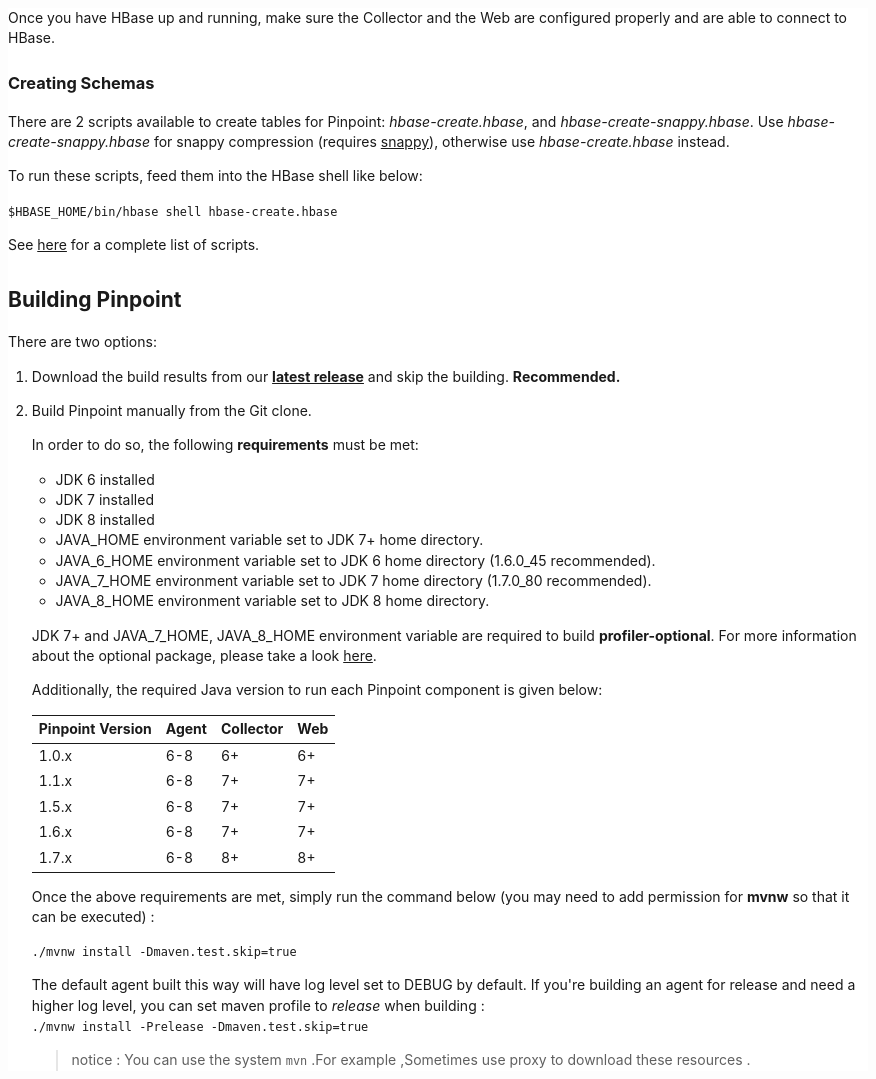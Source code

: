 Once you have HBase up and running, make sure the Collector and the Web are configured properly and are able to connect to HBase.

### Creating Schemas
There are 2 scripts available to create tables for Pinpoint: *hbase-create.hbase*, and *hbase-create-snappy.hbase*. Use *hbase-create-snappy.hbase* for snappy compression (requires [snappy](http://code.google.com/p/snappy)), otherwise use *hbase-create.hbase* instead.

To run these scripts, feed them into the HBase shell like below:

`$HBASE_HOME/bin/hbase shell hbase-create.hbase`

See [here](../hbase/scripts/ "Pinpoint HBase scripts") for a complete list of scripts.

## Building Pinpoint

There are two options:

1. Download the build results from our [**latest release**](https://github.com/naver/pinpoint/releases/latest) and skip the building. **Recommended.**

2. Build Pinpoint manually from the Git clone.
	
	In order to do so, the following **requirements** must be met:

	* JDK 6 installed
	* JDK 7 installed
	* JDK 8 installed
	* JAVA_HOME environment variable set to JDK 7+ home directory.
	* JAVA_6_HOME environment variable set to JDK 6 home directory (1.6.0_45 recommended).
	* JAVA_7_HOME environment variable set to JDK 7 home directory (1.7.0_80 recommended).
	* JAVA_8_HOME environment variable set to JDK 8 home directory.

	JDK 7+ and JAVA_7_HOME, JAVA_8_HOME environment variable are required to build **profiler-optional**. For more information about the optional package, please take a look [here](../profiler-optional/README.md).

	Additionally, the required Java version to run each Pinpoint component is given below:

	Pinpoint Version | Agent | Collector | Web
	---------------- | ----- | --------- | ---
	1.0.x | 6-8 | 6+ | 6+
	1.1.x | 6-8 | 7+ | 7+
	1.5.x | 6-8 | 7+ | 7+
	1.6.x | 6-8 | 7+ | 7+
	1.7.x | 6-8 | 8+ | 8+

	Once the above requirements are met, simply run the command below (you may need to add permission for **mvnw** so that it can be executed) :

	`./mvnw install -Dmaven.test.skip=true`
	
	The default agent built this way will have log level set to DEBUG by default. If you're building an agent for release and need a higher log level, you can set maven profile to *release* when building :  
	`./mvnw install -Prelease -Dmaven.test.skip=true`
	> notice : You can use the system `mvn` .For example ,Sometimes use proxy to download these resources .
	